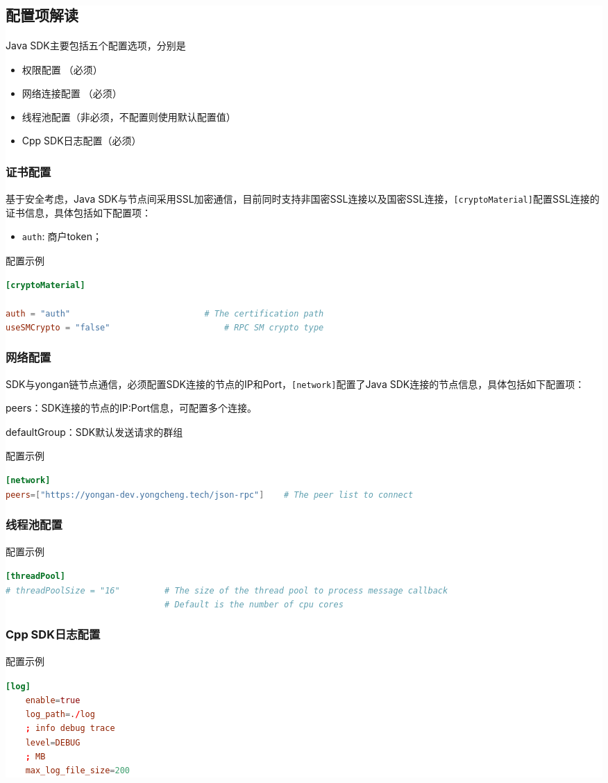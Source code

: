 ## 配置项解读
Java SDK主要包括五个配置选项，分别是

+ 权限配置 （必须）

+ 网络连接配置 （必须）

+ 线程池配置（非必须，不配置则使用默认配置值）

+ Cpp SDK日志配置（必须）
### 证书配置
基于安全考虑，Java SDK与节点间采用SSL加密通信，目前同时支持非国密SSL连接以及国密SSL连接，`[cryptoMaterial]`配置SSL连接的证书信息，具体包括如下配置项：

+ `auth`: 商户token；

配置示例
```toml
[cryptoMaterial]

auth = "auth"                           # The certification path
useSMCrypto = "false"                       # RPC SM crypto type
```
### 网络配置

SDK与yongan链节点通信，必须配置SDK连接的节点的IP和Port，`[network]`配置了Java SDK连接的节点信息，具体包括如下配置项：

peers：SDK连接的节点的IP:Port信息，可配置多个连接。

defaultGroup：SDK默认发送请求的群组

配置示例

```toml
[network]
peers=["https://yongan-dev.yongcheng.tech/json-rpc"]    # The peer list to connect
```

### 线程池配置
配置示例
```toml
[threadPool]
# threadPoolSize = "16"         # The size of the thread pool to process message callback
                                # Default is the number of cpu cores
```

### Cpp SDK日志配置
配置示例
```toml
[log]
    enable=true
    log_path=./log
    ; info debug trace
    level=DEBUG
    ; MB
    max_log_file_size=200
```
